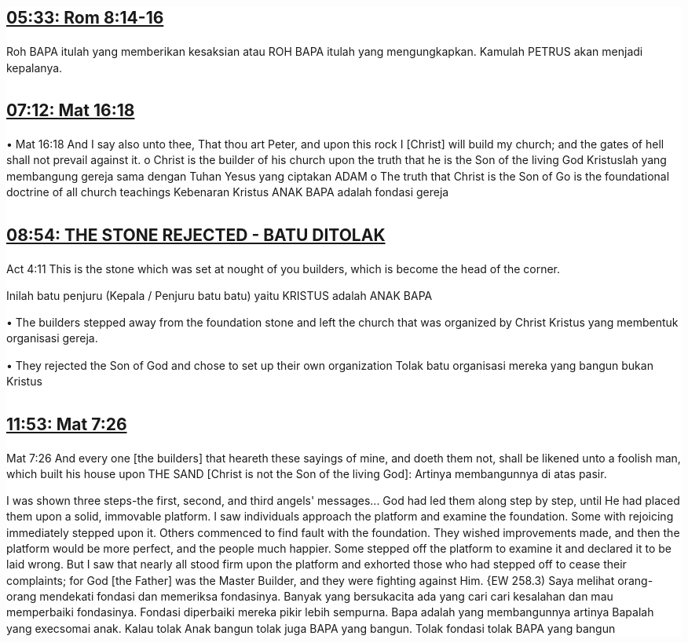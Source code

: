 






## [05:33: Rom 8:14-16](https://annotate.tv/watch/62e2fd601b01420009899ac8?annotationId=62e2fef86a4c3d00093cf82a)

Roh BAPA itulah yang memberikan kesaksian atau ROH BAPA itulah yang mengungkapkan.
Kamulah PETRUS  akan menjadi kepalanya.




## [07:12: Mat 16:18](https://annotate.tv/watch/62e2fd601b01420009899ac8?annotationId=62e2ff5bea33c800099e1519)

• Mat 16:18 And I say also unto thee, That thou art Peter, and upon this rock I
[Christ] will build my church; and the gates of hell shall not prevail against it.
o Christ is the builder of his church upon the truth that he is the Son of the living God
Kristuslah yang membangung gereja sama dengan Tuhan Yesus yang ciptakan ADAM
o The truth that Christ is the Son of Go is the foundational doctrine of all church teachings
Kebenaran Kristus ANAK BAPA adalah fondasi gereja


## [08:54: THE STONE REJECTED - BATU DITOLAK](https://annotate.tv/watch/62e2fd601b01420009899ac8?annotationId=62e30010e548080009341e0b)

Act 4:11 This is the stone which was set at nought of you builders, which is become
the head of the corner.

Inilah batu penjuru (Kepala / Penjuru batu batu) yaitu KRISTUS adalah ANAK BAPA

• The builders stepped away from the foundation stone and left the church that was organized by Christ
Kristus yang membentuk organisasi gereja.

• They rejected the Son of God and chose to set up their own organization
Tolak batu organisasi mereka yang bangun bukan Kristus





## [11:53: Mat 7:26](https://annotate.tv/watch/62e2fd601b01420009899ac8?annotationId=62e3010505b55700097d1705)

Mat 7:26 And every one [the builders] that heareth these sayings of mine, and doeth
them not, shall be likened unto a foolish man, which built his house upon THE SAND
[Christ is not the Son of the living God]:
Artinya membangunnya di atas pasir. 

I was shown three steps-the first, second, and third angels' messages... God had led
them along step by step, until He had placed them upon a solid, immovable
platform. I saw individuals approach the platform and examine the foundation. Some
with rejoicing immediately stepped upon it. Others commenced to find fault with the
foundation. They wished improvements made, and then the platform would be
more perfect, and the people much happier. Some stepped off the platform to
examine it and declared it to be laid wrong. But I saw that nearly all stood firm upon
the platform and exhorted those who had stepped off to cease their complaints; for
God [the Father] was the Master Builder, and they were fighting against Him. {EW
258.3)
 Saya melihat orang-orang mendekati fondasi dan memeriksa fondasinya. Banyak yang bersukacita ada yang cari cari kesalahan dan mau memperbaiki fondasinya.
Fondasi diperbaiki mereka pikir lebih sempurna.
Bapa adalah yang membangunnya artinya Bapalah yang execsomai anak. Kalau tolak Anak bangun tolak juga BAPA yang bangun.
Tolak fondasi tolak BAPA yang bangun